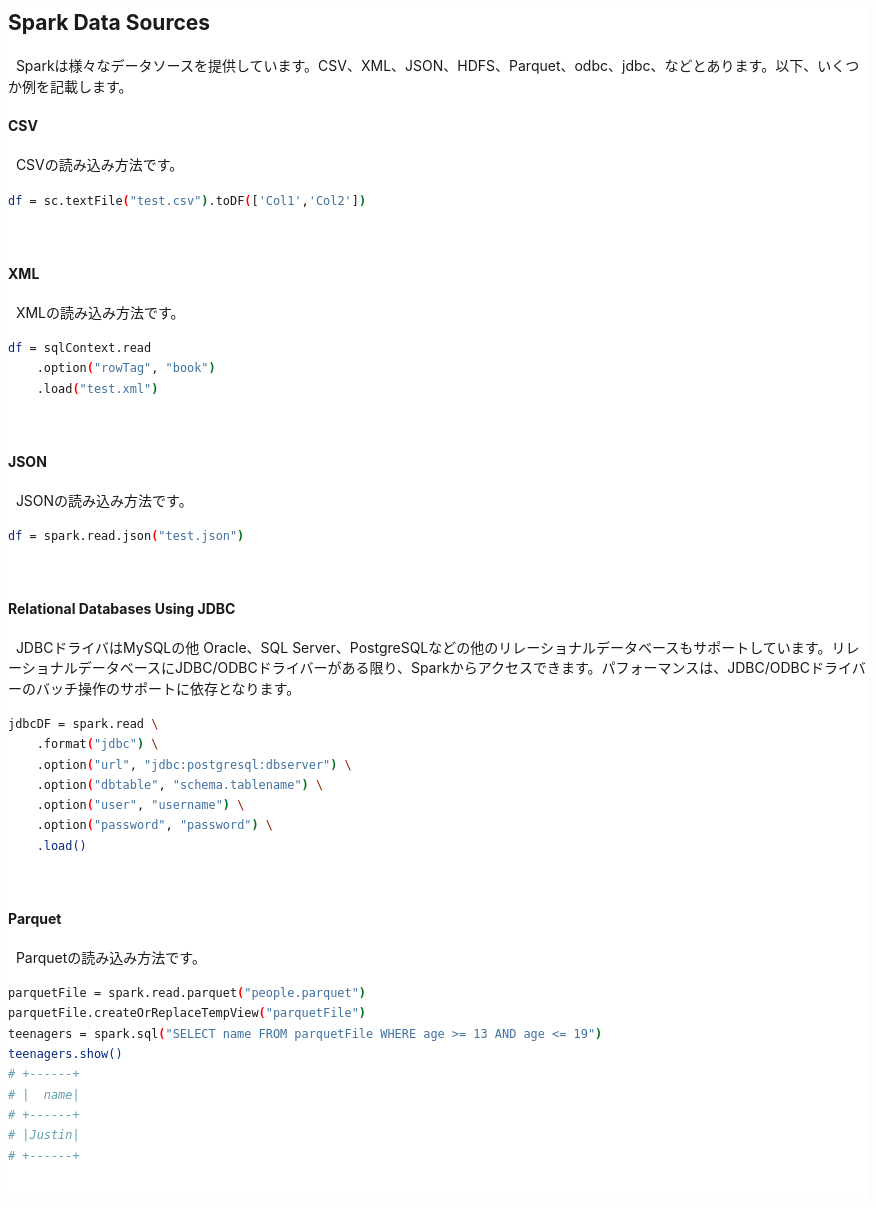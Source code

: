 
## Spark Data Sources
&nbsp; Sparkは様々なデータソースを提供しています。CSV、XML、JSON、HDFS、Parquet、odbc、jdbc、などとあります。以下、いくつか例を記載します。

#### CSV
&nbsp; CSVの読み込み方法です。
```bash
df = sc.textFile("test.csv").toDF(['Col1','Col2'])
```
<br>

#### XML
&nbsp; XMLの読み込み方法です。
```bash
df = sqlContext.read
    .option("rowTag", "book")
    .load("test.xml")
```
<br>

#### JSON
&nbsp; JSONの読み込み方法です。
```bash
df = spark.read.json("test.json")
```
<br>

#### Relational Databases Using JDBC
&nbsp; JDBCドライバはMySQLの他 Oracle、SQL Server、PostgreSQLなどの他のリレーショナルデータベースもサポートしています。リレーショナルデータベースにJDBC/ODBCドライバーがある限り、Sparkからアクセスできます。パフォーマンスは、JDBC/ODBCドライバーのバッチ操作のサポートに依存となります。
```bash
jdbcDF = spark.read \
    .format("jdbc") \
    .option("url", "jdbc:postgresql:dbserver") \
    .option("dbtable", "schema.tablename") \
    .option("user", "username") \
    .option("password", "password") \
    .load()
```
<br>

#### Parquet
&nbsp; Parquetの読み込み方法です。
```bash
parquetFile = spark.read.parquet("people.parquet")
parquetFile.createOrReplaceTempView("parquetFile")
teenagers = spark.sql("SELECT name FROM parquetFile WHERE age >= 13 AND age <= 19")
teenagers.show()
# +------+
# |  name|
# +------+
# |Justin|
# +------+
```
<br>
